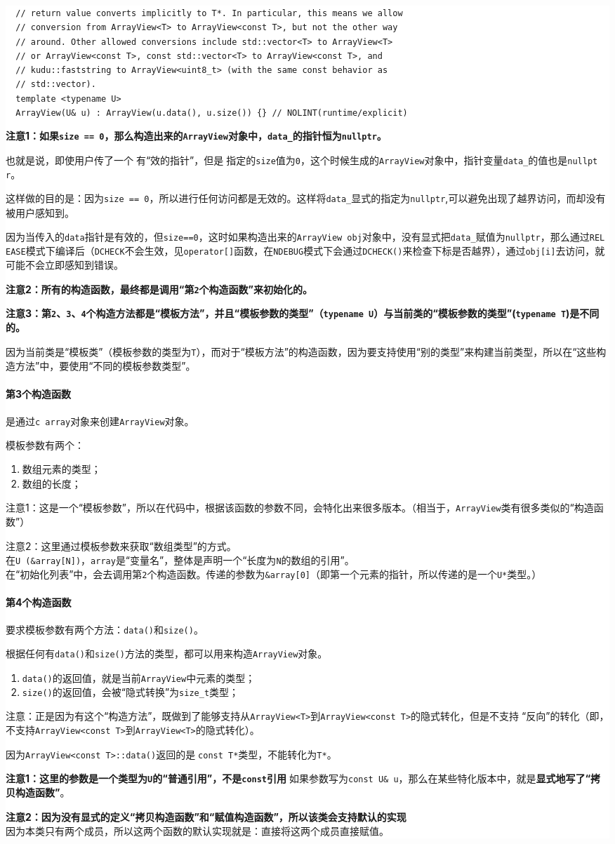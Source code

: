 ```
  // return value converts implicitly to T*. In particular, this means we allow
  // conversion from ArrayView<T> to ArrayView<const T>, but not the other way
  // around. Other allowed conversions include std::vector<T> to ArrayView<T>
  // or ArrayView<const T>, const std::vector<T> to ArrayView<const T>, and
  // kudu::faststring to ArrayView<uint8_t> (with the same const behavior as
  // std::vector).
  template <typename U>
  ArrayView(U& u) : ArrayView(u.data(), u.size()) {} // NOLINT(runtime/explicit)
```

**注意1：如果`size == 0`，那么构造出来的`ArrayView`对象中，`data_`的指针恒为`nullptr`。**  

也就是说，即使用户传了一个 有“效的指针”，但是 指定的`size`值为`0`，这个时候生成的`ArrayView`对象中，指针变量`data_`的值也是`nullptr`。

这样做的目的是：因为`size == 0`，所以进行任何访问都是无效的。这样将`data_`显式的指定为`nullptr`,可以避免出现了越界访问，而却没有被用户感知到。  

因为当传入的`data`指针是有效的，但`size==0`，这时如果构造出来的`ArrayView obj`对象中，没有显式把`data_`赋值为`nullptr`，那么通过`RELEASE`模式下编译后（`DCHECK`不会生效，见`operator[]`函数，在`NDEBUG`模式下会通过`DCHECK()`来检查下标是否越界），通过`obj[i]`去访问，就可能不会立即感知到错误。

**注意2：所有的构造函数，最终都是调用“第`2`个构造函数”来初始化的。**  

**注意3：第`2`、`3`、`4`个构造方法都是“模板方法”，并且“模板参数的类型”（`typename U`）与当前类的“模板参数的类型”(`typename T`)是不同的。**  

因为当前类是“模板类”（模板参数的类型为`T`），而对于“模板方法”的构造函数，因为要支持使用“别的类型”来构建当前类型，所以在“这些构造方法”中，要使用“不同的模板参数类型”。

#### 第3个构造函数

是通过`c array`对象来创建`ArrayView`对象。

模板参数有两个：
1. 数组元素的类型；
2. 数组的长度；

注意1：这是一个“模板参数”，所以在代码中，根据该函数的参数不同，会特化出来很多版本。（相当于，`ArrayView`类有很多类似的“构造函数”）

注意2：这里通过模板参数来获取“数组类型”的方式。  
在`U (&array[N])`，`array`是“变量名”，整体是声明一个“长度为`N`的数组的引用”。  
在“初始化列表”中，会去调用第`2`个构造函数。传递的参数为`&array[0]`（即第一个元素的指针，所以传递的是一个`U*`类型。）

#### 第4个构造函数

要求模板参数有两个方法：`data()`和`size()`。

根据任何有`data()`和`size()`方法的类型，都可以用来构造`ArrayView`对象。

1. `data()`的返回值，就是当前`ArrayView`中元素的类型；
2. `size()`的返回值，会被“隐式转换”为`size_t`类型；

注意：正是因为有这个“构造方法”，既做到了能够支持从`ArrayView<T>`到`ArrayView<const T>`的隐式转化，但是不支持 “反向”的转化（即，不支持`ArrayView<const T>`到`ArrayView<T>`的隐式转化）。

因为`ArrayView<const T>::data()`返回的是 `const T*`类型，不能转化为`T*`。

**注意1：这里的参数是一个类型为`U`的“普通引用”，不是`const`引用**
如果参数写为`const U& u`，那么在某些特化版本中，就是**显式地写了“拷贝构造函数”**。  

**注意2：因为没有显式的定义“拷贝构造函数”和“赋值构造函数”，所以该类会支持默认的实现**  
因为本类只有两个成员，所以这两个函数的默认实现就是：直接将这两个成员直接赋值。
